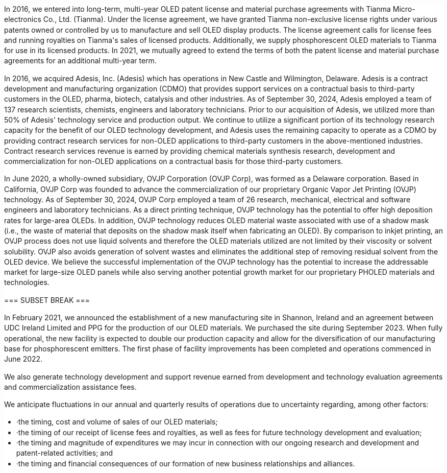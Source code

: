 In 2016, we entered into long-term, multi-year OLED patent license and material purchase agreements with Tianma Micro-electronics Co., Ltd. (Tianma). Under the license agreement, we have granted Tianma non-exclusive license rights under various patents owned or controlled by us to manufacture and sell OLED display products. The license agreement calls for license fees and running royalties on Tianma's sales of licensed products. Additionally, we supply phosphorescent OLED materials to Tianma for use in its licensed products. In 2021, we mutually agreed to extend the terms of both the patent license and material purchase agreements for an additional multi-year term.

In 2016, we acquired Adesis, Inc. (Adesis) which has operations in New Castle and Wilmington, Delaware. Adesis is a contract development and manufacturing organization (CDMO) that provides support services on a contractual basis to third-party customers in the OLED, pharma, biotech, catalysis and other industries. As of September 30, 2024, Adesis employed a team of 137 research scientists, chemists, engineers and laboratory technicians. Prior to our acquisition of Adesis, we utilized more than 50% of Adesis' technology service and production output. We continue to utilize a significant portion of its technology research capacity for the benefit of our OLED technology development, and Adesis uses the remaining capacity to operate as a CDMO by providing contract research services for non-OLED applications to third-party customers in the above-mentioned industries. Contract research services revenue is earned by providing chemical materials synthesis research, development and commercialization for non-OLED applications on a contractual basis for those third-party customers.

In June 2020, a wholly-owned subsidiary, OVJP Corporation (OVJP Corp), was formed as a Delaware corporation. Based in California, OVJP Corp was founded to advance the commercialization of our proprietary Organic Vapor Jet Printing (OVJP) technology. As of September 30, 2024, OVJP Corp employed a team of 26 research, mechanical, electrical and software engineers and laboratory technicians. As a direct printing technique, OVJP technology has the potential to offer high deposition rates for large-area OLEDs. In addition, OVJP technology reduces OLED material waste associated with use of a shadow mask (i.e., the waste of material that deposits on the shadow mask itself when fabricating an OLED). By comparison to inkjet printing, an OVJP process does not use liquid solvents and therefore the OLED materials utilized are not limited by their viscosity or solvent solubility. OVJP also avoids generation of solvent wastes and eliminates the additional step of removing residual solvent from the OLED device. We believe the successful implementation of the OVJP technology has the potential to increase the addressable market for large-size OLED panels while also serving another potential growth market for our proprietary PHOLED materials and technologies.

=== SUBSET BREAK ===

In February 2021, we announced the establishment of a new manufacturing site in Shannon, Ireland and an agreement between UDC Ireland Limited and PPG for the production of our OLED materials. We purchased the site during September 2023. When fully operational, the new facility is expected to double our production capacity and allow for the diversification of our manufacturing base for phosphorescent emitters. The first phase of facility improvements has been completed and operations commenced in June 2022.

We also generate technology development and support revenue earned from development and technology evaluation agreements and commercialization assistance fees.

We anticipate fluctuations in our annual and quarterly results of operations due to uncertainty regarding, among other factors:

* ·the timing, cost and volume of sales of our OLED materials;
* ·the timing of our receipt of license fees and royalties, as well as fees for future technology development and evaluation;
* ·the timing and magnitude of expenditures we may incur in connection with our ongoing research and development and patent-related activities; and
* ·the timing and financial consequences of our formation of new business relationships and alliances.

